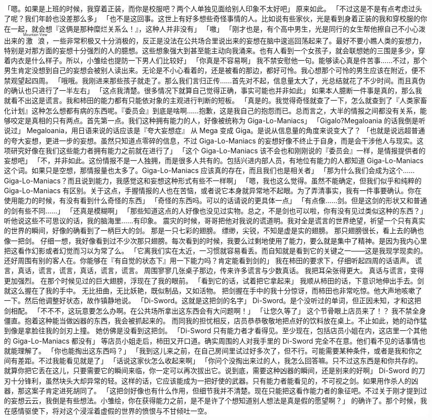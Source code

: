 「嗯。如果是上班的时候，我穿着正装，而你是校服吧？两个人单独见面给别人印象不太好吧」
原来如此。
「不过这是不是有点考虑过头了呢？我们年龄也没差那么多」
「也不是这回事。这世上有好多想些奇怪事情的人。比如说有些家伙，光是看到身着正装的我和穿校服的你在一起，就会想『这俩是那种糜烂关系么！』，这种人并非没有」
「嗷」
「刚才也是，有个高中男生，光是同行的女生帮他擦自己不小心泼出来的<ruby><rb>激浪</rb><rp>(</rp><rt>Mountain View</rt><rp>)</rp></ruby>，一些非常积极又十分消极的，反正是没法在公共场合里说出来的妄想在脑中逡巡回荡起来了。最好不要小瞧人类的妄想力，特别是对那方面的妄想十分强烈的人的臆想。这些想象强大到甚至能主动向我涌来。也有人看到一个女孩子，就会联想她的三围是多少，穿着内衣是什么样子。所以，小雏绘也提防一下男人们比较好」
「你真是不容易啊」
我不禁安慰他一句。能够读心真是件苦事……不过，那个男生肯定没想到自己的妄想会被别人读出来。无论是不小心看着的，还是被看的那边，都好可怜。我心想那个可怜的男生应该在附近，便不禁观望起四周。
「哦哦。我刚进来那些孩子就走了。那么我们言归正传……首先对不起，信息量太大了，光总结就花了不少时间。而且真伪的确认也只进行了一半左右」
「这点我清楚。很多情况下就算自己觉得正确，事实可能也并非如此」
如果本人臆断一件事是真的，那么我就看不出这是谎言。我和柿田的能力都有只能依对象的主观进行判断的短板。
「真是的。我觉得奇怪就查了一下，怎么就查到了『人类家畜化计划』这种怎么想都有病的东西呢。『委员会』到底是啥啊……抱歉，这是我自己的抱怨而已。总而言之，大半的情报之间都没有关系，能够咬定是真相的只有两点。首先第一点。我们这种拥有能力的人，好像被统称为 Giga-Lo-Maniacs」
「Gigalo?Megaloania 的话我倒是听说过」
Megaloania，用日语来说的话应该是『夸大妄想症』
从 Mega 变成 Giga。是说从信息量的角度来说变大了？
「也就是说远超普通的夸大妄想，更进一步的妄想。虽然只知道点零碎的信息，不过 Giga-Lo-Maniacs 的妄想好像不终止于自身，而是会干涉他人与现实。这项研究好像在我们这些能力者拥有能力之前就在进行了」
「这个 Giga-Lo-Maniacs 该不会也和刚刚说的『委员会』一样，是情报提供者的妄想吧」
「不，并非如此。这份情报不是一人独拥，而是很多人共有的。包括兴进内部人员，有地位有能力的人都知道 Giga-Lo-Maniacs 这个词。如果只是空想，那情报量也太多了。Giga-Lo-Maniacs 应该真的存在，而且我们也是相关者」
「那为什么我们会成为这个……Giga-Lo-Maniacs？而且说到能力，我感觉这和妄想这种形式有些不一样啊」
「嗯，我也这么觉得。虽然不能确定，但我们似乎和纯粹的 Giga-Lo-Maniacs 有区别。关于这点，手握情报的人也在苦恼，或者说它本身就异常地不起眼。为了弄清事实，我有一件事要确认。你在使用能力的时候，有没有看到什么奇怪的东西」
「奇怪的东西吗。可以的话请说的更具体一点」
「有点像……剑。但是这剑的形状又和普通的剑有些不同……」
「还真是模糊啊」
「那些知道这点的人好像也没见过实物。总之，不是剑也可以啦，你有没有见过类似这种的东西？」
听他说这些不可思议的话，我的脑海里……有印象。
震灾的时候，哥哥把他对我说的谎道明。我对全是谎言的世界绝望，祈望一个只有真实的世界的瞬间，好像的确看到了一柄巨大的剑。
那是一只七彩的翅膀。
缥缈，尖锐，不知是虚是实的翅膀。
那只翅膀很长，看上去的确也像一把剑。
仔细一想，我好像看到过不少次那只翅膀。每次看到的时候，我要么过剩地使用了能力，要么就是集中了精神。是因为我内心里把这看作幻影或者幻觉而习以为常了么。
「它离我们实在太近，一习惯就容易看丢。而自知就是看到它的关键之一——这是我现学现卖的。还好周围有别的客人在。你能够在『有自觉的状态下』用一下能力吗？肯定能看到剑的」
我在柿田的要求下，仔细听起四周的话语声。
谎言，真话，谎言，谎言，真话，谎言，谎言。
周围寥寥几张桌子那边，传来许多谎言与少数真话。
我把耳朵张得更大。
真话与谎言，变得更加强烈。
在那个时候见过的巨大翅膀，浮现在了我的眼前。
「看到它的话，试着把它拿起来」
我顺从柿田的话，下意识地伸出手去。剑就这么握在了我的手中。
无比扭曲，无比妖艳，既似制品，又如活物。
把剑握在手中的我十分惊讶，而柿田也非常吃惊。他大声地咳嗽了一下。然后他调整好状态，故作镇静地说。
「Di-Sword。这就是这把剑的名字」
Di-Sword。是个没听过的单词，但正因未知，才和这把剑相配。
「不不不，这玩意要怎么办啊。在公共场所拿出这东西会有大问题啊！」
「让您久等了」
这个节骨眼上店员来了！？
我不禁全身僵直。抱着这种能当做凶器的东西，我会被抓起来的。
而同我的担忧相反，店员恭恭敬敬地把点好的饮料放在桌上。不止如此，她的动作猛到像是拿脸往我的剑刃上撞。
她仿佛是没看到这把剑。
「Di-Sword 只有能力者才看得见。至少现在，包括店员小姐在内，这店里一个其他的 Giga-Lo-Maniacs 都没有」
等店员小姐走后，柿田又开口道。确实周围的人对我手里的 Di-Sword 完全不在意。他们看不见的话事情也就能理解了。
「你也能掏出这东西吗？」
「我到这儿来之前，在自己房间里试过好多次了，但不行。可能需要某种条件，或者是我和你之间有差距。不过我能看见就是了」
「话说这家伙怎么收起来啊」
「你问个没掏出来过的人，我怎么回答嘛。只不过这东西是和你共存的。就算你把它丢在这儿，只要需要它的瞬间来临，你一定可以再次拔出它。说到底，需要这种凶器的瞬间，还是别来的好啊」
Di-Sword 的刀刃十分锋利，虽然块头大却异常的轻。这样的话，它应该能成为一把好使的武器。只有能力者能看见的，不可视之剑。如果用作杀人的凶器，那这案子肯定进死胡同了。
「这把剑好像也有什么作用，但细节我并不清楚。现在只能把这看作能力者的象征吧。不过关于刚才提到过的妄想云云，我倒是有些想法。小雏绘，你在获得能力之前，是不是许了个想知道别人想法是真是假的愿望啊？」
的确许了。那个时候，我在感情驱使下，将对这个浸淫着虚假的世界的愤恨与不甘倾吐一空。